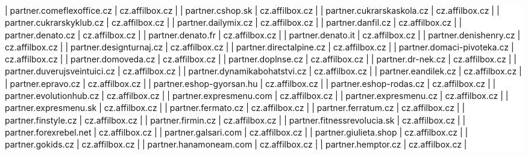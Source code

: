 | partner.comeflexoffice.cz | cz.affilbox.cz |
| partner.cshop.sk | cz.affilbox.cz |
| partner.cukrarskaskola.cz | cz.affilbox.cz |
| partner.cukrarskyklub.cz | cz.affilbox.cz |
| partner.dailymix.cz | cz.affilbox.cz |
| partner.danfil.cz | cz.affilbox.cz |
| partner.denato.cz | cz.affilbox.cz |
| partner.denato.fr | cz.affilbox.cz |
| partner.denato.it | cz.affilbox.cz |
| partner.denishenry.cz | cz.affilbox.cz |
| partner.designturnaj.cz | cz.affilbox.cz |
| partner.directalpine.cz | cz.affilbox.cz |
| partner.domaci-pivoteka.cz | cz.affilbox.cz |
| partner.domoveda.cz | cz.affilbox.cz |
| partner.doplnse.cz | cz.affilbox.cz |
| partner.dr-nek.cz | cz.affilbox.cz |
| partner.duverujsveintuici.cz | cz.affilbox.cz |
| partner.dynamikabohatstvi.cz | cz.affilbox.cz |
| partner.eandilek.cz | cz.affilbox.cz |
| partner.epravo.cz | cz.affilbox.cz |
| partner.eshop-gyorsan.hu | cz.affilbox.cz |
| partner.eshop-rodas.cz | cz.affilbox.cz |
| partner.evolutionhub.cz | cz.affilbox.cz |
| partner.expresmenu.com | cz.affilbox.cz |
| partner.expresmenu.cz | cz.affilbox.cz |
| partner.expresmenu.sk | cz.affilbox.cz |
| partner.fermato.cz | cz.affilbox.cz |
| partner.ferratum.cz | cz.affilbox.cz |
| partner.finstyle.cz | cz.affilbox.cz |
| partner.firmin.cz | cz.affilbox.cz |
| partner.fitnessrevolucia.sk | cz.affilbox.cz |
| partner.forexrebel.net | cz.affilbox.cz |
| partner.galsari.com | cz.affilbox.cz |
| partner.giulieta.shop | cz.affilbox.cz |
| partner.gokids.cz | cz.affilbox.cz |
| partner.hanamoneam.com | cz.affilbox.cz |
| partner.hemptor.cz | cz.affilbox.cz |